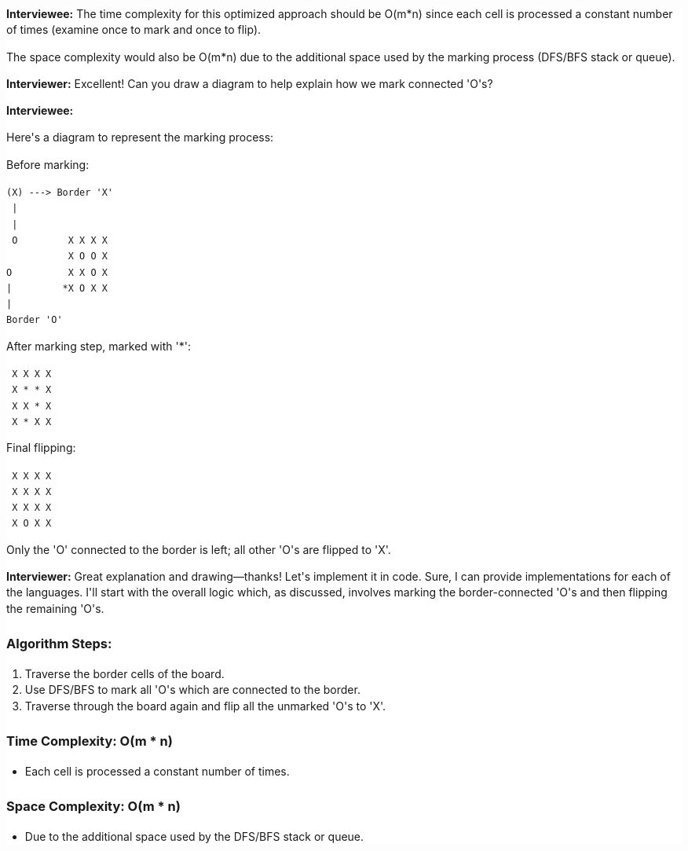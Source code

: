 **Interviewee:** The time complexity for this optimized approach should be O(m*n) since each cell is processed a constant number of times (examine once to mark and once to flip).

The space complexity would also be O(m*n) due to the additional space used by the marking process (DFS/BFS stack or queue).

**Interviewer:** Excellent! Can you draw a diagram to help explain how we mark connected 'O's?

**Interviewee:**

Here's a diagram to represent the marking process:

Before marking:
```
(X) ---> Border 'X'
 |  
 |  
 O         X X X X
           X O O X
O          X X O X
|         *X O X X
|
Border 'O'
```

After marking step, marked with '*':
```
 X X X X
 X * * X
 X X * X
 X * X X
```

Final flipping:
```
 X X X X
 X X X X
 X X X X
 X O X X
```
Only the 'O' connected to the border is left; all other 'O's are flipped to 'X'.

**Interviewer:** Great explanation and drawing—thanks! Let's implement it in code.
Sure, I can provide implementations for each of the languages. I'll start with the overall logic which, as discussed, involves marking the border-connected 'O's and then flipping the remaining 'O's.

### Algorithm Steps:
1. Traverse the border cells of the board.
2. Use DFS/BFS to mark all 'O's which are connected to the border.
3. Traverse through the board again and flip all the unmarked 'O's to 'X'.

### Time Complexity: O(m * n)
- Each cell is processed a constant number of times.

### Space Complexity: O(m * n)
- Due to the additional space used by the DFS/BFS stack or queue.

